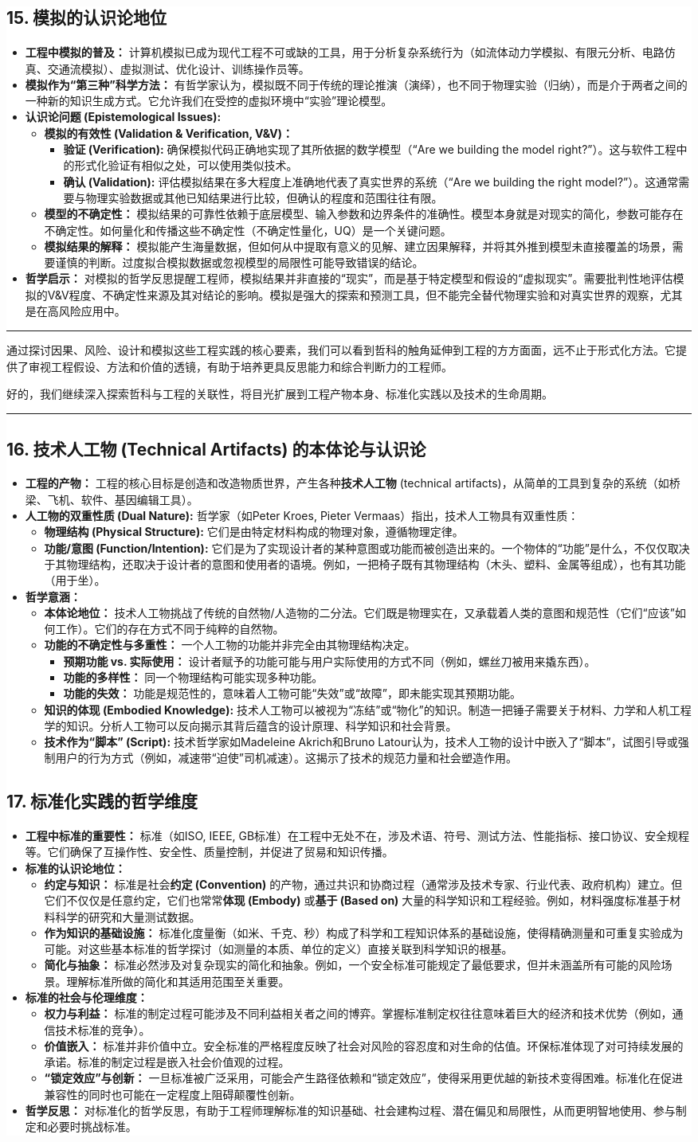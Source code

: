 ## 15. 模拟的认识论地位

- **工程中模拟的普及：** 计算机模拟已成为现代工程不可或缺的工具，用于分析复杂系统行为（如流体动力学模拟、有限元分析、电路仿真、交通流模拟）、虚拟测试、优化设计、训练操作员等。
- **模拟作为“第三种”科学方法：** 有哲学家认为，模拟既不同于传统的理论推演（演绎），也不同于物理实验（归纳），而是介于两者之间的一种新的知识生成方式。它允许我们在受控的虚拟环境中“实验”理论模型。
- **认识论问题 (Epistemological Issues):**
  - **模拟的有效性 (Validation & Verification, V&V)：**
    - **验证 (Verification):** 确保模拟代码正确地实现了其所依据的数学模型（“Are we building the model right?”）。这与软件工程中的形式化验证有相似之处，可以使用类似技术。
    - **确认 (Validation):** 评估模拟结果在多大程度上准确地代表了真实世界的系统（“Are we building the right model?”）。这通常需要与物理实验数据或其他已知结果进行比较，但确认的程度和范围往往有限。
  - **模型的不确定性：** 模拟结果的可靠性依赖于底层模型、输入参数和边界条件的准确性。模型本身就是对现实的简化，参数可能存在不确定性。如何量化和传播这些不确定性（不确定性量化，UQ）是一个关键问题。
  - **模拟结果的解释：** 模拟能产生海量数据，但如何从中提取有意义的见解、建立因果解释，并将其外推到模型未直接覆盖的场景，需要谨慎的判断。过度拟合模拟数据或忽视模型的局限性可能导致错误的结论。
- **哲学启示：** 对模拟的哲学反思提醒工程师，模拟结果并非直接的“现实”，而是基于特定模型和假设的“虚拟现实”。需要批判性地评估模拟的V&V程度、不确定性来源及其对结论的影响。模拟是强大的探索和预测工具，但不能完全替代物理实验和对真实世界的观察，尤其是在高风险应用中。

---

通过探讨因果、风险、设计和模拟这些工程实践的核心要素，我们可以看到哲科的触角延伸到工程的方方面面，远不止于形式化方法。它提供了审视工程假设、方法和价值的透镜，有助于培养更具反思能力和综合判断力的工程师。

好的，我们继续深入探索哲科与工程的关联性，将目光扩展到工程产物本身、标准化实践以及技术的生命周期。

---

## 16. 技术人工物 (Technical Artifacts) 的本体论与认识论

- **工程的产物：** 工程的核心目标是创造和改造物质世界，产生各种**技术人工物** (technical artifacts)，从简单的工具到复杂的系统（如桥梁、飞机、软件、基因编辑工具）。
- **人工物的双重性质 (Dual Nature):** 哲学家（如Peter Kroes, Pieter Vermaas）指出，技术人工物具有双重性质：
  - **物理结构 (Physical Structure):** 它们是由特定材料构成的物理对象，遵循物理定律。
  - **功能/意图 (Function/Intention):** 它们是为了实现设计者的某种意图或功能而被创造出来的。一个物体的“功能”是什么，不仅仅取决于其物理结构，还取决于设计者的意图和使用者的语境。例如，一把椅子既有其物理结构（木头、塑料、金属等组成），也有其功能（用于坐）。
- **哲学意涵：**
  - **本体论地位：** 技术人工物挑战了传统的自然物/人造物的二分法。它们既是物理实在，又承载着人类的意图和规范性（它们“应该”如何工作）。它们的存在方式不同于纯粹的自然物。
  - **功能的不确定性与多重性：** 一个人工物的功能并非完全由其物理结构决定。
    - **预期功能 vs. 实际使用：** 设计者赋予的功能可能与用户实际使用的方式不同（例如，螺丝刀被用来撬东西）。
    - **功能的多样性：** 同一个物理结构可能实现多种功能。
    - **功能的失效：** 功能是规范性的，意味着人工物可能“失效”或“故障”，即未能实现其预期功能。
  - **知识的体现 (Embodied Knowledge):** 技术人工物可以被视为“冻结”或“物化”的知识。制造一把锤子需要关于材料、力学和人机工程学的知识。分析人工物可以反向揭示其背后蕴含的设计原理、科学知识和社会背景。
  - **技术作为“脚本” (Script):** 技术哲学家如Madeleine Akrich和Bruno Latour认为，技术人工物的设计中嵌入了“脚本”，试图引导或强制用户的行为方式（例如，减速带“迫使”司机减速）。这揭示了技术的规范力量和社会塑造作用。

## 17. 标准化实践的哲学维度

- **工程中标准的重要性：** 标准（如ISO, IEEE, GB标准）在工程中无处不在，涉及术语、符号、测试方法、性能指标、接口协议、安全规程等。它们确保了互操作性、安全性、质量控制，并促进了贸易和知识传播。
- **标准的认识论地位：**
  - **约定与知识：** 标准是社会**约定 (Convention)** 的产物，通过共识和协商过程（通常涉及技术专家、行业代表、政府机构）建立。但它们不仅仅是任意约定，它们也常常**体现 (Embody)** 或**基于 (Based on)** 大量的科学知识和工程经验。例如，材料强度标准基于材料科学的研究和大量测试数据。
  - **作为知识的基础设施：** 标准化度量衡（如米、千克、秒）构成了科学和工程知识体系的基础设施，使得精确测量和可重复实验成为可能。对这些基本标准的哲学探讨（如测量的本质、单位的定义）直接关联到科学知识的根基。
  - **简化与抽象：** 标准必然涉及对复杂现实的简化和抽象。例如，一个安全标准可能规定了最低要求，但并未涵盖所有可能的风险场景。理解标准所做的简化和其适用范围至关重要。
- **标准的社会与伦理维度：**
  - **权力与利益：** 标准的制定过程可能涉及不同利益相关者之间的博弈。掌握标准制定权往往意味着巨大的经济和技术优势（例如，通信技术标准的竞争）。
  - **价值嵌入：** 标准并非价值中立。安全标准的严格程度反映了社会对风险的容忍度和对生命的估值。环保标准体现了对可持续发展的承诺。标准的制定过程是嵌入社会价值观的过程。
  - **“锁定效应”与创新：** 一旦标准被广泛采用，可能会产生路径依赖和“锁定效应”，使得采用更优越的新技术变得困难。标准化在促进兼容性的同时也可能在一定程度上阻碍颠覆性创新。
- **哲学反思：** 对标准化的哲学反思，有助于工程师理解标准的知识基础、社会建构过程、潜在偏见和局限性，从而更明智地使用、参与制定和必要时挑战标准。
